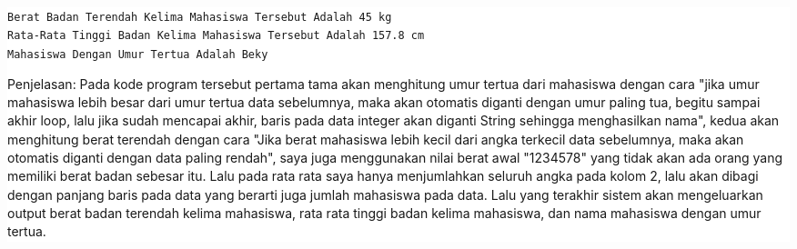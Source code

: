     Berat Badan Terendah Kelima Mahasiswa Tersebut Adalah 45 kg
    Rata-Rata Tinggi Badan Kelima Mahasiswa Tersebut Adalah 157.8 cm
    Mahasiswa Dengan Umur Tertua Adalah Beky

Penjelasan: 
Pada kode program tersebut pertama tama akan menghitung umur tertua dari mahasiswa dengan cara "jika umur mahasiswa lebih besar dari umur tertua data sebelumnya, maka akan otomatis diganti dengan umur paling tua, begitu sampai akhir loop, lalu jika sudah mencapai akhir, baris pada data integer akan diganti String sehingga menghasilkan nama", kedua akan menghitung berat terendah dengan cara "Jika berat mahasiswa lebih kecil dari angka terkecil data sebelumnya, maka akan otomatis diganti dengan data paling rendah", saya juga menggunakan nilai berat awal "1234578" yang tidak akan ada orang yang memiliki berat badan sebesar itu. Lalu pada rata rata saya hanya menjumlahkan seluruh angka pada kolom 2, lalu akan dibagi dengan panjang baris pada data yang berarti juga jumlah mahasiswa pada data. Lalu yang terakhir sistem akan mengeluarkan output berat badan terendah kelima mahasiswa, rata rata tinggi badan kelima mahasiswa, dan nama mahasiswa dengan umur tertua.


```Java

```


```Java

```
